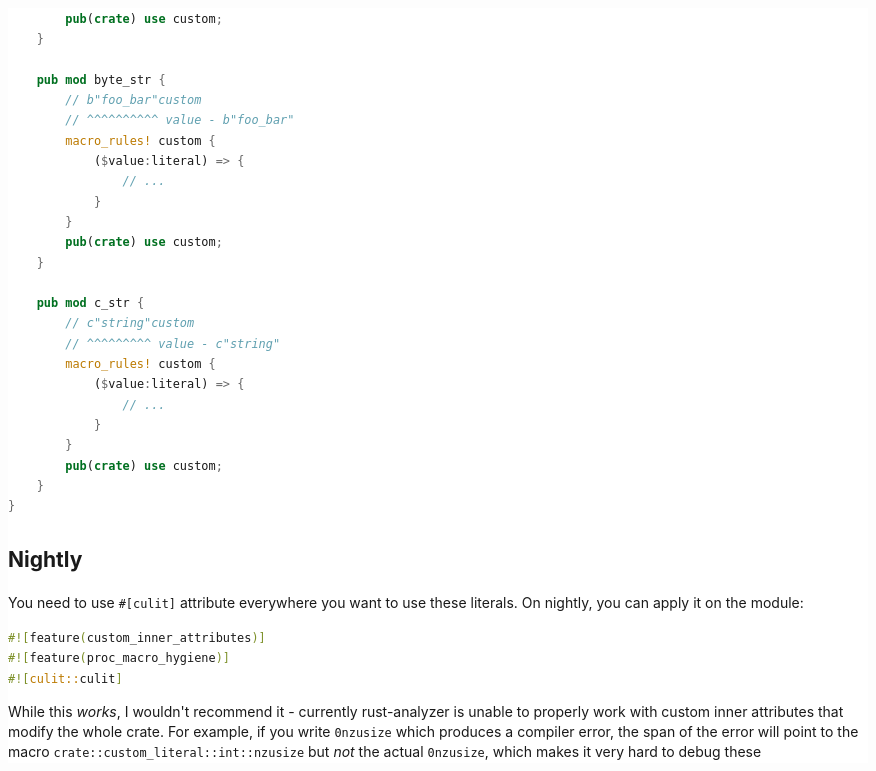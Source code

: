 ```rust
        pub(crate) use custom;
    }

    pub mod byte_str {
        // b"foo_bar"custom
        // ^^^^^^^^^^ value - b"foo_bar"
        macro_rules! custom {
            ($value:literal) => {
                // ...
            }
        }
        pub(crate) use custom;
    }

    pub mod c_str {
        // c"string"custom
        // ^^^^^^^^^ value - c"string"
        macro_rules! custom {
            ($value:literal) => {
                // ...
            }
        }
        pub(crate) use custom;
    }
}
```

## Nightly

You need to use `#[culit]` attribute everywhere you want to use these literals. On nightly, you can apply it on the module:

```rust
#![feature(custom_inner_attributes)]
#![feature(proc_macro_hygiene)]
#![culit::culit]
```

While this *works*, I wouldn't recommend it - currently rust-analyzer is unable to properly work with custom inner attributes
that modify the whole crate. For example, if you write `0nzusize` which produces a compiler error, the span of the error will point to
the macro `crate::custom_literal::int::nzusize` but *not* the actual `0nzusize`, which makes it very hard to debug these


